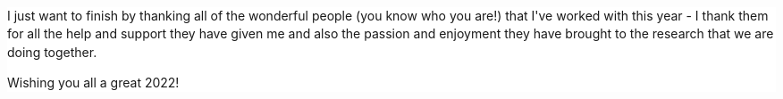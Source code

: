 I just want to finish by thanking all of the wonderful people (you know who you are!) that I've worked with this year - I thank them for all the help and support they have given me and also the passion and enjoyment they have brought to the research that we are doing together. 

Wishing you all a great 2022!

